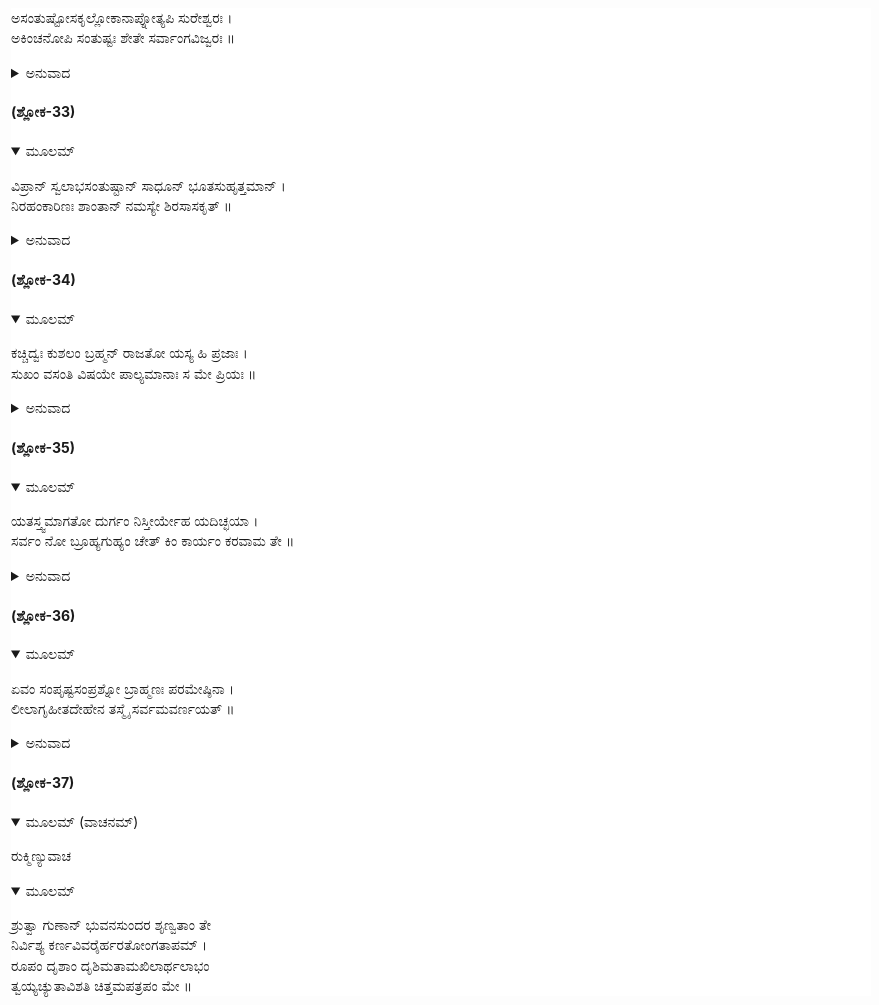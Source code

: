 ಅಸಂತುಷ್ಟೋಸಕೃಲ್ಲೋಕಾನಾಪ್ನೋತ್ಯಪಿ ಸುರೇಶ್ವರಃ ।  
ಅಕಿಂಚನೋಪಿ ಸಂತುಷ್ಟಃ ಶೇತೇ ಸರ್ವಾಂಗವಿಜ್ವರಃ ॥
</details>

<details><summary>ಅನುವಾದ</summary></details>

#### (ಶ್ಲೋಕ-33)


<details open><summary>ಮೂಲಮ್</summary>

ವಿಪ್ರಾನ್ ಸ್ವಲಾಭಸಂತುಷ್ಟಾನ್ ಸಾಧೂನ್ ಭೂತಸುಹೃತ್ತಮಾನ್ ।  
ನಿರಹಂಕಾರಿಣಃ ಶಾಂತಾನ್ ನಮಸ್ಯೇ ಶಿರಸಾಸಕೃತ್  ॥
</details>

<details><summary>ಅನುವಾದ</summary></details>

#### (ಶ್ಲೋಕ-34)


<details open><summary>ಮೂಲಮ್</summary>

ಕಚ್ಚಿದ್ವಃ ಕುಶಲಂ ಬ್ರಹ್ಮನ್ ರಾಜತೋ ಯಸ್ಯ ಹಿ ಪ್ರಜಾಃ ।  
ಸುಖಂ ವಸಂತಿ ವಿಷಯೇ ಪಾಲ್ಯಮಾನಾಃ ಸ ಮೇ ಪ್ರಿಯಃ ॥
</details>

<details><summary>ಅನುವಾದ</summary></details>

#### (ಶ್ಲೋಕ-35)


<details open><summary>ಮೂಲಮ್</summary>

ಯತಸ್ತ್ವಮಾಗತೋ ದುರ್ಗಂ ನಿಸ್ತೀರ್ಯೇಹ ಯದಿಚ್ಛಯಾ ।  
ಸರ್ವಂ ನೋ ಬ್ರೂಹ್ಯಗುಹ್ಯಂ ಚೇತ್ ಕಿಂ ಕಾರ್ಯಂ ಕರವಾಮ ತೇ ॥
</details>

<details><summary>ಅನುವಾದ</summary></details>

#### (ಶ್ಲೋಕ-36)


<details open><summary>ಮೂಲಮ್</summary>

ಏವಂ ಸಂಪೃಷ್ಟಸಂಪ್ರಶ್ನೋ ಬ್ರಾಹ್ಮಣಃ ಪರಮೇಷ್ಠಿನಾ ।  
ಲೀಲಾಗೃಹೀತದೇಹೇನ ತಸ್ಮೈ ಸರ್ವಮವರ್ಣಯತ್ ॥
</details>

<details><summary>ಅನುವಾದ</summary></details>

#### (ಶ್ಲೋಕ-37)


<details open><summary>ಮೂಲಮ್ (ವಾಚನಮ್)</summary>

ರುಕ್ಮಿಣ್ಯುವಾಚ
</details>

<details open><summary>ಮೂಲಮ್</summary>

ಶ್ರುತ್ವಾ ಗುಣಾನ್ ಭುವನಸುಂದರ ಶೃಣ್ವತಾಂ ತೇ  
ನಿರ್ವಿಶ್ಯ ಕರ್ಣವಿವರೈರ್ಹರತೋಂಗತಾಪಮ್ ।  
ರೂಪಂ ದೃಶಾಂ ದೃಶಿಮತಾಮಖಿಲಾರ್ಥಲಾಭಂ  
ತ್ವಯ್ಯಚ್ಯುತಾವಿಶತಿ ಚಿತ್ತಮಪತ್ರಪಂ ಮೇ ॥
</details>
